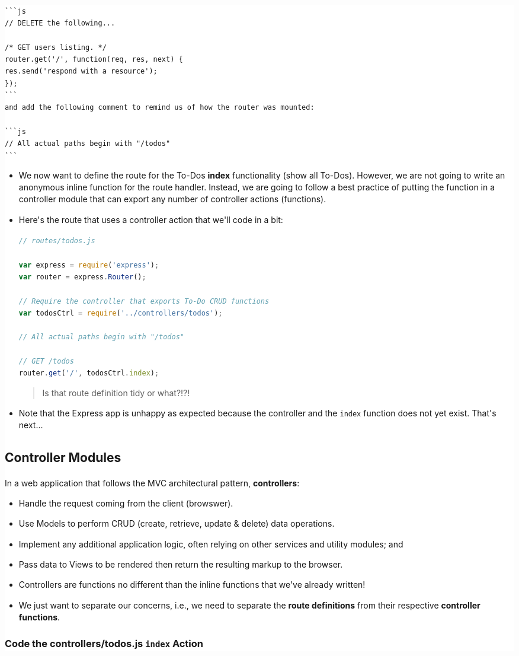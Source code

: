	```js
	// DELETE the following...

	/* GET users listing. */
	router.get('/', function(req, res, next) {
	res.send('respond with a resource');
	});
	```
	and add the following comment to remind us of how the router was mounted:

	```js
	// All actual paths begin with "/todos"
	```

- We now want to define the route for the To-Dos **index** functionality (show all To-Dos).  However, we are not going to write an anonymous inline function for the route handler.  Instead, we are going to follow a best practice of putting the function in a controller module that can export any number of controller actions (functions).

- Here's the route that uses a controller action that we'll code in a bit:

	```js
	// routes/todos.js

	var express = require('express');
	var router = express.Router();

	// Require the controller that exports To-Do CRUD functions
	var todosCtrl = require('../controllers/todos');

	// All actual paths begin with "/todos"

	// GET /todos
	router.get('/', todosCtrl.index);
	```
	> Is that route definition tidy or what?!?!

- Note that the Express app is unhappy as expected because the controller and the `index` function does not yet exist. That's next...

## Controller Modules

In a web application that follows the MVC architectural pattern, **controllers**:

- Handle the request coming from the client (browswer).
- Use Models to perform CRUD (create, retrieve, update & delete) data operations.
- Implement any additional application logic, often relying on other services and utility modules; and
- Pass data to Views to be rendered then return the resulting markup to the browser.

- Controllers are functions no different than the inline functions that we've already written!

- We just want to separate our concerns, i.e., we need to separate the **route definitions** from their respective **controller functions**.

### Code the **controllers/todos.js** `index` Action
